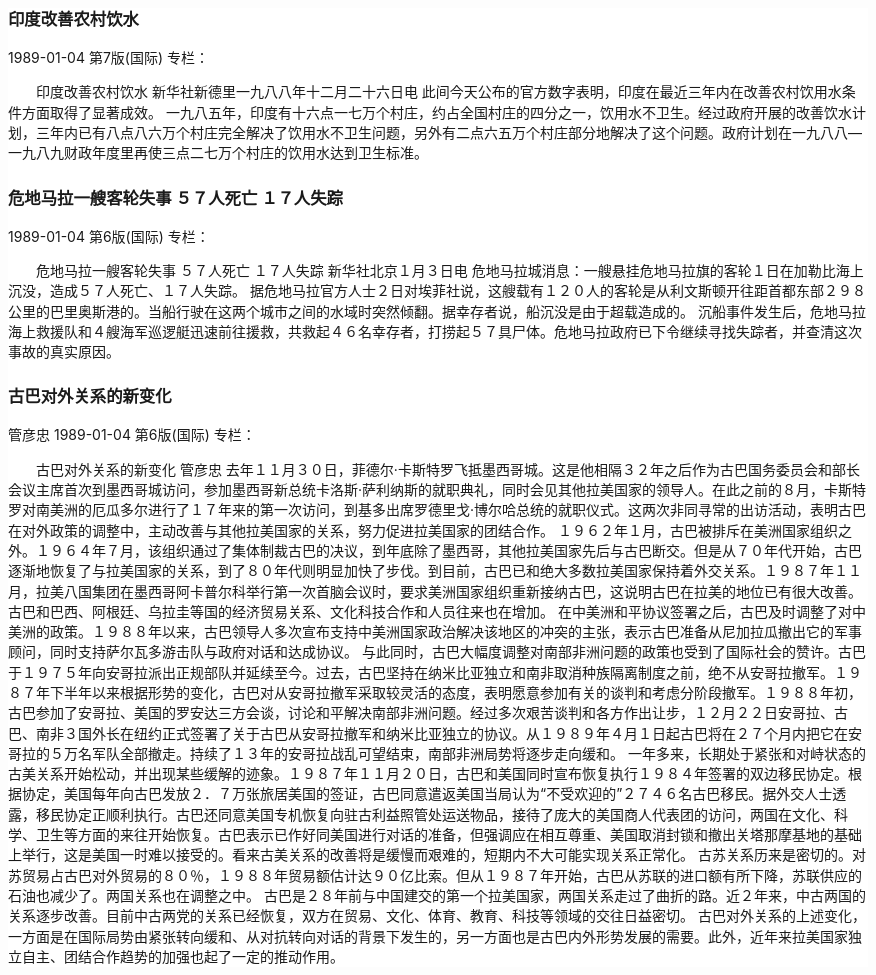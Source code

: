 
### 印度改善农村饮水

1989-01-04
第7版(国际)
专栏：

　　印度改善农村饮水
    新华社新德里一九八八年十二月二十六日电  此间今天公布的官方数字表明，印度在最近三年内在改善农村饮用水条件方面取得了显著成效。
    一九八五年，印度有十六点一七万个村庄，约占全国村庄的四分之一，饮用水不卫生。经过政府开展的改善饮水计划，三年内已有八点八六万个村庄完全解决了饮用水不卫生问题，另外有二点六五万个村庄部分地解决了这个问题。政府计划在一九八八—一九八九财政年度里再使三点二七万个村庄的饮用水达到卫生标准。


### 危地马拉一艘客轮失事  ５７人死亡  １７人失踪

1989-01-04
第6版(国际)
专栏：

　　危地马拉一艘客轮失事
    ５７人死亡  １７人失踪
    新华社北京１月３日电  危地马拉城消息：一艘悬挂危地马拉旗的客轮１日在加勒比海上沉没，造成５７人死亡、１７人失踪。
    据危地马拉官方人士２日对埃菲社说，这艘载有１２０人的客轮是从利文斯顿开往距首都东部２９８公里的巴里奥斯港的。当船行驶在这两个城市之间的水域时突然倾翻。据幸存者说，船沉没是由于超载造成的。
    沉船事件发生后，危地马拉海上救援队和４艘海军巡逻艇迅速前往援救，共救起４６名幸存者，打捞起５７具尸体。危地马拉政府已下令继续寻找失踪者，并查清这次事故的真实原因。


### 古巴对外关系的新变化
管彦忠
1989-01-04
第6版(国际)
专栏：

　　古巴对外关系的新变化
    管彦忠
    去年１１月３０日，菲德尔·卡斯特罗飞抵墨西哥城。这是他相隔３２年之后作为古巴国务委员会和部长会议主席首次到墨西哥城访问，参加墨西哥新总统卡洛斯·萨利纳斯的就职典礼，同时会见其他拉美国家的领导人。在此之前的８月，卡斯特罗对南美洲的厄瓜多尔进行了１７年来的第一次访问，到基多出席罗德里戈·博尔哈总统的就职仪式。这两次非同寻常的出访活动，表明古巴在对外政策的调整中，主动改善与其他拉美国家的关系，努力促进拉美国家的团结合作。
    １９６２年１月，古巴被排斥在美洲国家组织之外。１９６４年７月，该组织通过了集体制裁古巴的决议，到年底除了墨西哥，其他拉美国家先后与古巴断交。但是从７０年代开始，古巴逐渐地恢复了与拉美国家的关系，到了８０年代则明显加快了步伐。到目前，古巴已和绝大多数拉美国家保持着外交关系。１９８７年１１月，拉美八国集团在墨西哥阿卡普尔科举行第一次首脑会议时，要求美洲国家组织重新接纳古巴，这说明古巴在拉美的地位已有很大改善。古巴和巴西、阿根廷、乌拉圭等国的经济贸易关系、文化科技合作和人员往来也在增加。
    在中美洲和平协议签署之后，古巴及时调整了对中美洲的政策。１９８８年以来，古巴领导人多次宣布支持中美洲国家政治解决该地区的冲突的主张，表示古巴准备从尼加拉瓜撤出它的军事顾问，同时支持萨尔瓦多游击队与政府对话和达成协议。
    与此同时，古巴大幅度调整对南部非洲问题的政策也受到了国际社会的赞许。古巴于１９７５年向安哥拉派出正规部队并延续至今。过去，古巴坚持在纳米比亚独立和南非取消种族隔离制度之前，绝不从安哥拉撤军。１９８７年下半年以来根据形势的变化，古巴对从安哥拉撤军采取较灵活的态度，表明愿意参加有关的谈判和考虑分阶段撤军。１９８８年初，古巴参加了安哥拉、美国的罗安达三方会谈，讨论和平解决南部非洲问题。经过多次艰苦谈判和各方作出让步，１２月２２日安哥拉、古巴、南非３国外长在纽约正式签署了关于古巴从安哥拉撤军和纳米比亚独立的协议。从１９８９年４月１日起古巴将在２７个月内把它在安哥拉的５万名军队全部撤走。持续了１３年的安哥拉战乱可望结束，南部非洲局势将逐步走向缓和。
    一年多来，长期处于紧张和对峙状态的古美关系开始松动，并出现某些缓解的迹象。１９８７年１１月２０日，古巴和美国同时宣布恢复执行１９８４年签署的双边移民协定。根据协定，美国每年向古巴发放２．７万张旅居美国的签证，古巴同意遣返美国当局认为“不受欢迎的”２７４６名古巴移民。据外交人士透露，移民协定正顺利执行。古巴还同意美国专机恢复向驻古利益照管处运送物品，接待了庞大的美国商人代表团的访问，两国在文化、科学、卫生等方面的来往开始恢复。古巴表示已作好同美国进行对话的准备，但强调应在相互尊重、美国取消封锁和撤出关塔那摩基地的基础上举行，这是美国一时难以接受的。看来古美关系的改善将是缓慢而艰难的，短期内不大可能实现关系正常化。
    古苏关系历来是密切的。对苏贸易占古巴对外贸易的８０％，１９８８年贸易额估计达９０亿比索。但从１９８７年开始，古巴从苏联的进口额有所下降，苏联供应的石油也减少了。两国关系也在调整之中。
    古巴是２８年前与中国建交的第一个拉美国家，两国关系走过了曲折的路。近２年来，中古两国的关系逐步改善。目前中古两党的关系已经恢复，双方在贸易、文化、体育、教育、科技等领域的交往日益密切。
    古巴对外关系的上述变化，一方面是在国际局势由紧张转向缓和、从对抗转向对话的背景下发生的，另一方面也是古巴内外形势发展的需要。此外，近年来拉美国家独立自主、团结合作趋势的加强也起了一定的推动作用。
